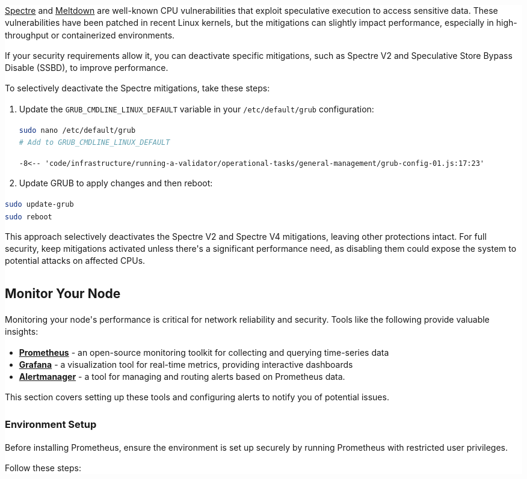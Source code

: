 [Spectre](https://en.wikipedia.org/wiki/Spectre_(security_vulnerability)) and [Meltdown](https://en.wikipedia.org/wiki/Meltdown_(security_vulnerability)) are well-known CPU vulnerabilities that exploit speculative execution to access sensitive data. These vulnerabilities have been patched in recent Linux kernels, but the mitigations can slightly impact performance, especially in high-throughput or containerized environments.

If your security requirements allow it, you can deactivate specific mitigations, such as Spectre V2 and Speculative Store Bypass Disable (SSBD), to improve performance.

To selectively deactivate the Spectre mitigations, take these steps:

1. Update the `GRUB_CMDLINE_LINUX_DEFAULT` variable in your `/etc/default/grub` configuration:

    ```bash
    sudo nano /etc/default/grub
    # Add to GRUB_CMDLINE_LINUX_DEFAULT
    ```

    ```config title="/etc/default/grub"
    -8<-- 'code/infrastructure/running-a-validator/operational-tasks/general-management/grub-config-01.js:17:23'
    ```

2. Update GRUB to apply changes and then reboot:

```bash
sudo update-grub
sudo reboot
```

This approach selectively deactivates the Spectre V2 and Spectre V4 mitigations, leaving other protections intact. For full security, keep mitigations activated unless there's a significant performance need, as disabling them could expose the system to potential attacks on affected CPUs.

## Monitor Your Node

Monitoring your node's performance is critical for network reliability and security. Tools like the following provide valuable insights:

- **[Prometheus](https://prometheus.io/)** - an open-source monitoring toolkit for collecting and querying time-series data
- **[Grafana](https://grafana.com/)** - a visualization tool for real-time metrics, providing interactive dashboards
- **[Alertmanager](https://prometheus.io/docs/alerting/latest/alertmanager/)** - a tool for managing and routing alerts based on Prometheus data.

This section covers setting up these tools and configuring alerts to notify you of potential issues.

### Environment Setup

Before installing Prometheus, ensure the environment is set up securely by running Prometheus with restricted user privileges.

Follow these steps:
